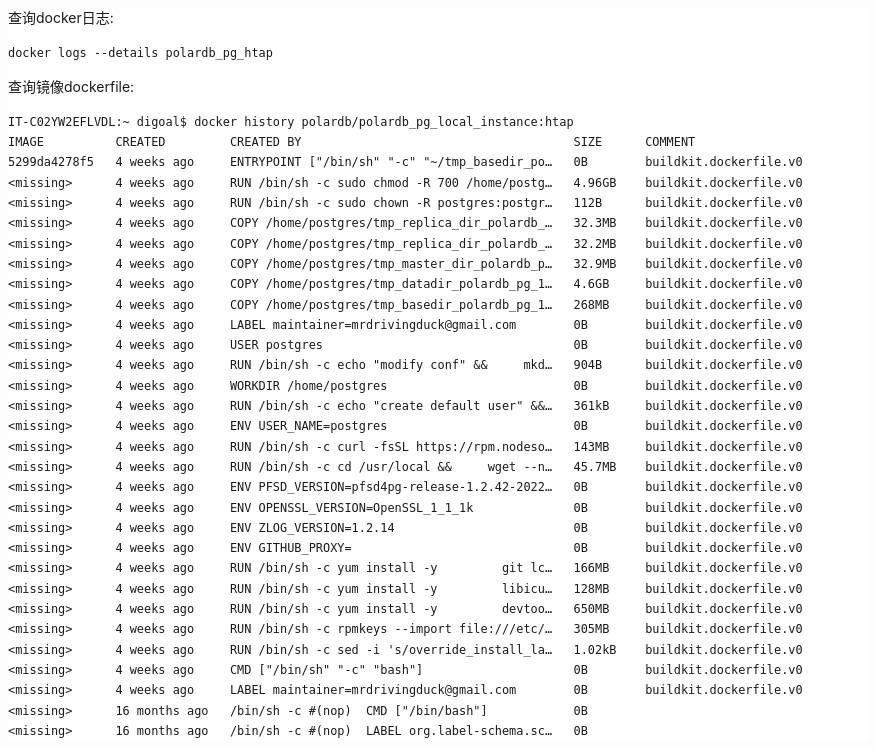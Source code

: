 查询docker日志:   
```
docker logs --details polardb_pg_htap
```
  
查询镜像dockerfile:  
```
IT-C02YW2EFLVDL:~ digoal$ docker history polardb/polardb_pg_local_instance:htap
IMAGE          CREATED         CREATED BY                                      SIZE      COMMENT
5299da4278f5   4 weeks ago     ENTRYPOINT ["/bin/sh" "-c" "~/tmp_basedir_po…   0B        buildkit.dockerfile.v0
<missing>      4 weeks ago     RUN /bin/sh -c sudo chmod -R 700 /home/postg…   4.96GB    buildkit.dockerfile.v0
<missing>      4 weeks ago     RUN /bin/sh -c sudo chown -R postgres:postgr…   112B      buildkit.dockerfile.v0
<missing>      4 weeks ago     COPY /home/postgres/tmp_replica_dir_polardb_…   32.3MB    buildkit.dockerfile.v0
<missing>      4 weeks ago     COPY /home/postgres/tmp_replica_dir_polardb_…   32.2MB    buildkit.dockerfile.v0
<missing>      4 weeks ago     COPY /home/postgres/tmp_master_dir_polardb_p…   32.9MB    buildkit.dockerfile.v0
<missing>      4 weeks ago     COPY /home/postgres/tmp_datadir_polardb_pg_1…   4.6GB     buildkit.dockerfile.v0
<missing>      4 weeks ago     COPY /home/postgres/tmp_basedir_polardb_pg_1…   268MB     buildkit.dockerfile.v0
<missing>      4 weeks ago     LABEL maintainer=mrdrivingduck@gmail.com        0B        buildkit.dockerfile.v0
<missing>      4 weeks ago     USER postgres                                   0B        buildkit.dockerfile.v0
<missing>      4 weeks ago     RUN /bin/sh -c echo "modify conf" &&     mkd…   904B      buildkit.dockerfile.v0
<missing>      4 weeks ago     WORKDIR /home/postgres                          0B        buildkit.dockerfile.v0
<missing>      4 weeks ago     RUN /bin/sh -c echo "create default user" &&…   361kB     buildkit.dockerfile.v0
<missing>      4 weeks ago     ENV USER_NAME=postgres                          0B        buildkit.dockerfile.v0
<missing>      4 weeks ago     RUN /bin/sh -c curl -fsSL https://rpm.nodeso…   143MB     buildkit.dockerfile.v0
<missing>      4 weeks ago     RUN /bin/sh -c cd /usr/local &&     wget --n…   45.7MB    buildkit.dockerfile.v0
<missing>      4 weeks ago     ENV PFSD_VERSION=pfsd4pg-release-1.2.42-2022…   0B        buildkit.dockerfile.v0
<missing>      4 weeks ago     ENV OPENSSL_VERSION=OpenSSL_1_1_1k              0B        buildkit.dockerfile.v0
<missing>      4 weeks ago     ENV ZLOG_VERSION=1.2.14                         0B        buildkit.dockerfile.v0
<missing>      4 weeks ago     ENV GITHUB_PROXY=                               0B        buildkit.dockerfile.v0
<missing>      4 weeks ago     RUN /bin/sh -c yum install -y         git lc…   166MB     buildkit.dockerfile.v0
<missing>      4 weeks ago     RUN /bin/sh -c yum install -y         libicu…   128MB     buildkit.dockerfile.v0
<missing>      4 weeks ago     RUN /bin/sh -c yum install -y         devtoo…   650MB     buildkit.dockerfile.v0
<missing>      4 weeks ago     RUN /bin/sh -c rpmkeys --import file:///etc/…   305MB     buildkit.dockerfile.v0
<missing>      4 weeks ago     RUN /bin/sh -c sed -i 's/override_install_la…   1.02kB    buildkit.dockerfile.v0
<missing>      4 weeks ago     CMD ["/bin/sh" "-c" "bash"]                     0B        buildkit.dockerfile.v0
<missing>      4 weeks ago     LABEL maintainer=mrdrivingduck@gmail.com        0B        buildkit.dockerfile.v0
<missing>      16 months ago   /bin/sh -c #(nop)  CMD ["/bin/bash"]            0B        
<missing>      16 months ago   /bin/sh -c #(nop)  LABEL org.label-schema.sc…   0B        
```